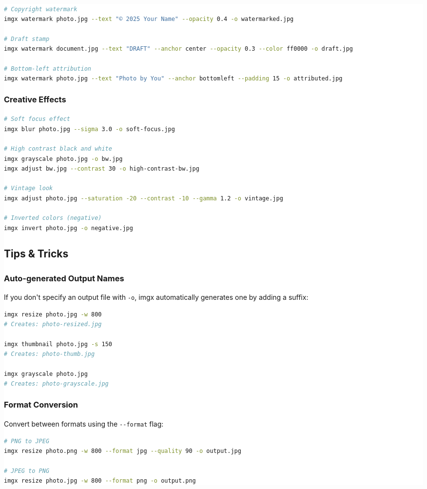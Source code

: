 ```bash
# Copyright watermark
imgx watermark photo.jpg --text "© 2025 Your Name" --opacity 0.4 -o watermarked.jpg

# Draft stamp
imgx watermark document.jpg --text "DRAFT" --anchor center --opacity 0.3 --color ff0000 -o draft.jpg

# Bottom-left attribution
imgx watermark photo.jpg --text "Photo by You" --anchor bottomleft --padding 15 -o attributed.jpg
```

### Creative Effects

```bash
# Soft focus effect
imgx blur photo.jpg --sigma 3.0 -o soft-focus.jpg

# High contrast black and white
imgx grayscale photo.jpg -o bw.jpg
imgx adjust bw.jpg --contrast 30 -o high-contrast-bw.jpg

# Vintage look
imgx adjust photo.jpg --saturation -20 --contrast -10 --gamma 1.2 -o vintage.jpg

# Inverted colors (negative)
imgx invert photo.jpg -o negative.jpg
```

## Tips & Tricks

### Auto-generated Output Names

If you don't specify an output file with `-o`, imgx automatically generates one by adding a suffix:

```bash
imgx resize photo.jpg -w 800
# Creates: photo-resized.jpg

imgx thumbnail photo.jpg -s 150
# Creates: photo-thumb.jpg

imgx grayscale photo.jpg
# Creates: photo-grayscale.jpg
```

### Format Conversion

Convert between formats using the `--format` flag:

```bash
# PNG to JPEG
imgx resize photo.png -w 800 --format jpg --quality 90 -o output.jpg

# JPEG to PNG
imgx resize photo.jpg -w 800 --format png -o output.png
```
